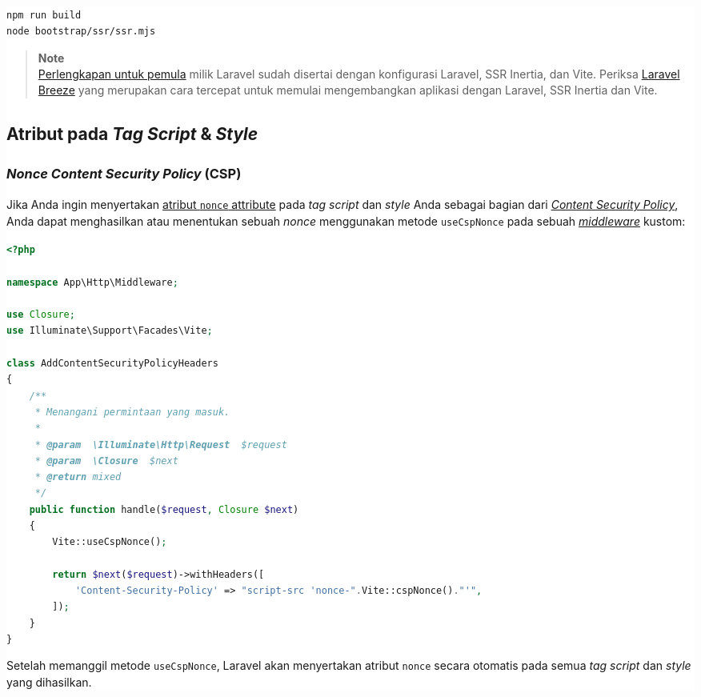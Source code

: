 ```sh
npm run build
node bootstrap/ssr/ssr.mjs
```

> **Note**  
> [Perlengkapan untuk pemula](/docs/{{version}}/starter-kits) milik Laravel sudah disertai dengan konfigurasi Laravel, SSR Inertia, dan Vite. Periksa [Laravel Breeze](/docs/{{version}}/starter-kits#breeze-and-inertia) yang merupakan cara tercepat untuk memulai mengembangkan aplikasi dengan Laravel, SSR Inertia dan Vite.

<a name="script-and-style-attributes"></a>
## Atribut pada _Tag Script_ & _Style_

<a name="content-security-policy-csp-nonce"></a>
### _Nonce Content Security Policy_ (CSP)

Jika Anda ingin menyertakan [atribut `nonce` attribute](https://developer.mozilla.org/en-US/docs/Web/HTML/Global_attributes/nonce) pada _tag script_ dan _style_ Anda sebagai bagian dari [_Content Security Policy_](https://developer.mozilla.org/en-US/docs/Web/HTTP/CSP), Anda dapat menghasilkan atau menentukan sebuah _nonce_ menggunakan metode `useCspNonce` pada sebuah [_middleware_](/docs/{{version}}/middleware) kustom:

```php
<?php

namespace App\Http\Middleware;

use Closure;
use Illuminate\Support\Facades\Vite;

class AddContentSecurityPolicyHeaders
{
    /**
     * Menangani permintaan yang masuk.
     *
     * @param  \Illuminate\Http\Request  $request
     * @param  \Closure  $next
     * @return mixed
     */
    public function handle($request, Closure $next)
    {
        Vite::useCspNonce();

        return $next($request)->withHeaders([
            'Content-Security-Policy' => "script-src 'nonce-".Vite::cspNonce()."'",
        ]);
    }
}
```

Setelah memanggil metode `useCspNonce`, Laravel akan menyertakan atribut `nonce` secara otomatis pada semua _tag script_ dan _style_ yang dihasilkan.
